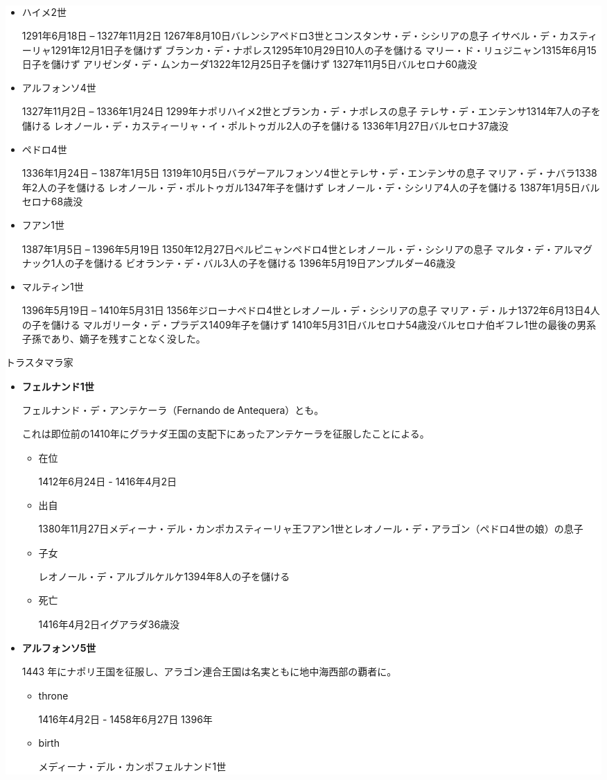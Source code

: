 - ハイメ2世
    
    1291年6月18日 – 1327年11月2日		1267年8月10日バレンシアペドロ3世とコンスタンサ・デ・シシリアの息子	イサベル・デ・カスティーリャ1291年12月1日子を儲けず
    ブランカ・デ・ナポレス1295年10月29日10人の子を儲ける
    マリー・ド・リュジニャン1315年6月15日子を儲けず
    アリゼンダ・デ・ムンカーダ1322年12月25日子を儲けず	1327年11月5日バルセロナ60歳没
    
- アルフォンソ4世
    
    1327年11月2日 – 1336年1月24日		1299年ナポリハイメ2世とブランカ・デ・ナポレスの息子	テレサ・デ・エンテンサ1314年7人の子を儲ける
    レオノール・デ・カスティーリャ・イ・ポルトゥガル2人の子を儲ける	1336年1月27日バルセロナ37歳没
    
- ペドロ4世
    
    1336年1月24日 – 1387年1月5日		1319年10月5日バラゲーアルフォンソ4世とテレサ・デ・エンテンサの息子	マリア・デ・ナバラ1338年2人の子を儲ける
    レオノール・デ・ポルトゥガル1347年子を儲けず
    レオノール・デ・シシリア4人の子を儲ける	1387年1月5日バルセロナ68歳没
    
- フアン1世
    
    1387年1月5日 – 1396年5月19日		1350年12月27日ペルピニャンペドロ4世とレオノール・デ・シシリアの息子	マルタ・デ・アルマグナック1人の子を儲ける
    ビオランテ・デ・バル3人の子を儲ける	1396年5月19日アンプルダー46歳没
    
- マルティン1世
    
    1396年5月19日 – 1410年5月31日		1356年ジローナペドロ4世とレオノール・デ・シシリアの息子	マリア・デ・ルナ1372年6月13日4人の子を儲ける
    マルガリータ・デ・プラデス1409年子を儲けず	1410年5月31日バルセロナ54歳没バルセロナ伯ギフレ1世の最後の男系子孫であり、嫡子を残すことなく没した。
    

トラスタマラ家

- **フェルナンド1世**
    
    フェルナンド・デ・アンテケーラ（Fernando de Antequera）とも。
    
    これは即位前の1410年にグラナダ王国の支配下にあったアンテケーラを征服したことによる。
    
    - 在位
        
        1412年6月24日 - 1416年4月2日
        
    - 出自
        
        1380年11月27日メディーナ・デル・カンポカスティーリャ王フアン1世とレオノール・デ・アラゴン（ペドロ4世の娘）の息子
        
    - 子女
        
        レオノール・デ・アルブルケルケ1394年8人の子を儲ける	
        
    - 死亡
        
        1416年4月2日イグアラダ36歳没
        
- **アルフォンソ5世**
    
    1443 年にナポリ王国を征服し、アラゴン連合王国は名実ともに地中海西部の覇者に。
    
    - throne
        
        1416年4月2日 - 1458年6月27日		1396年
        
    - birth
        
        メディーナ・デル・カンポフェルナンド1世
        